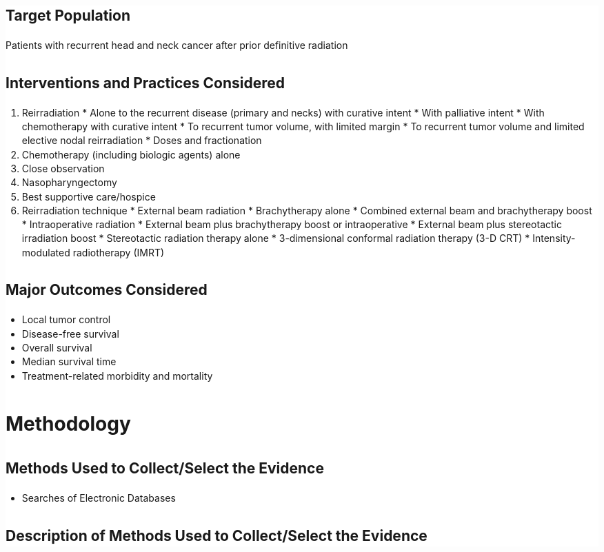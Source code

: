 ## Target Population



Patients with recurrent head and neck cancer after prior definitive radiation

## Interventions and Practices Considered



  1. Reirradiation 
    * Alone to the recurrent disease (primary and necks) with curative intent 
    * With palliative intent 
    * With chemotherapy with curative intent 
    * To recurrent tumor volume, with limited margin 
    * To recurrent tumor volume and limited elective nodal reirradiation 
    * Doses and fractionation 
  2. Chemotherapy (including biologic agents) alone 
  3. Close observation 
  4. Nasopharyngectomy 
  5. Best supportive care/hospice 
  6. Reirradiation technique 
    * External beam radiation 
    * Brachytherapy alone 
    * Combined external beam and brachytherapy boost 
    * Intraoperative radiation 
    * External beam plus brachytherapy boost or intraoperative 
    * External beam plus stereotactic irradiation boost 
    * Stereotactic radiation therapy alone 
    * 3-dimensional conformal radiation therapy (3-D CRT) 
    * Intensity-modulated radiotherapy (IMRT) 



## Major Outcomes Considered


  * Local tumor control 
  * Disease-free survival 
  * Overall survival 
  * Median survival time 
  * Treatment-related morbidity and mortality 



# Methodology

## Methods Used to Collect/Select the Evidence

- Searches of Electronic Databases

## Description of Methods Used to Collect/Select the Evidence
